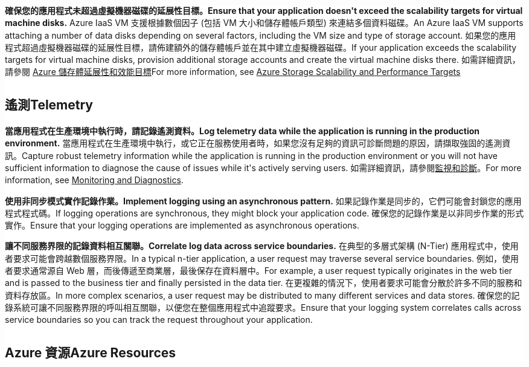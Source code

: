 <span data-ttu-id="e75be-302">**確保您的應用程式未超過虛擬機器磁碟的延展性目標。**</span><span class="sxs-lookup"><span data-stu-id="e75be-302">**Ensure that your application doesn't exceed the scalability targets for virtual machine disks.**</span></span> <span data-ttu-id="e75be-303">Azure IaaS VM 支援根據數個因子 (包括 VM 大小和儲存體帳戶類型) 來連結多個資料磁碟。</span><span class="sxs-lookup"><span data-stu-id="e75be-303">An Azure IaaS VM supports attaching a number of data disks depending on several factors, including the VM size and type of storage account.</span></span> <span data-ttu-id="e75be-304">如果您的應用程式超過虛擬機器磁碟的延展性目標，請佈建額外的儲存體帳戶並在其中建立虛擬機器磁碟。</span><span class="sxs-lookup"><span data-stu-id="e75be-304">If your application exceeds the scalability targets for virtual machine disks, provision additional storage accounts and create the virtual machine disks there.</span></span> <span data-ttu-id="e75be-305">如需詳細資訊，請參閱 [Azure 儲存體延展性和效能目標](/azure/storage/storage-scalability-targets/#scalability-targets-for-virtual-machine-disks)</span><span class="sxs-lookup"><span data-stu-id="e75be-305">For more information, see [Azure Storage Scalability and Performance Targets](/azure/storage/storage-scalability-targets/#scalability-targets-for-virtual-machine-disks)</span></span>

## <a name="telemetry"></a><span data-ttu-id="e75be-306">遙測</span><span class="sxs-lookup"><span data-stu-id="e75be-306">Telemetry</span></span>

<span data-ttu-id="e75be-307">**當應用程式在生產環境中執行時，請記錄遙測資料。**</span><span class="sxs-lookup"><span data-stu-id="e75be-307">**Log telemetry data while the application is running in the production environment.**</span></span> <span data-ttu-id="e75be-308">當應用程式在生產環境中執行，或它正在服務使用者時，如果您沒有足夠的資訊可診斷問題的原因，請擷取強固的遙測資訊。</span><span class="sxs-lookup"><span data-stu-id="e75be-308">Capture robust telemetry information while the application is running in the production environment or you will not have sufficient information to diagnose the cause of issues while it's actively serving users.</span></span> <span data-ttu-id="e75be-309">如需詳細資訊，請參閱[監視和診斷][monitoring-and-diagnostics-guidance]。</span><span class="sxs-lookup"><span data-stu-id="e75be-309">For more information, see [Monitoring and Diagnostics][monitoring-and-diagnostics-guidance].</span></span>

<span data-ttu-id="e75be-310">**使用非同步模式實作記錄作業。**</span><span class="sxs-lookup"><span data-stu-id="e75be-310">**Implement logging using an asynchronous pattern.**</span></span> <span data-ttu-id="e75be-311">如果記錄作業是同步的，它們可能會封鎖您的應用程式程式碼。</span><span class="sxs-lookup"><span data-stu-id="e75be-311">If logging operations are synchronous, they might block your application code.</span></span> <span data-ttu-id="e75be-312">確保您的記錄作業是以非同步作業的形式實作。</span><span class="sxs-lookup"><span data-stu-id="e75be-312">Ensure that your logging operations are implemented as asynchronous operations.</span></span>

<span data-ttu-id="e75be-313">**讓不同服務界限的記錄資料相互關聯。**</span><span class="sxs-lookup"><span data-stu-id="e75be-313">**Correlate log data across service boundaries.**</span></span> <span data-ttu-id="e75be-314">在典型的多層式架構 (N-Tier) 應用程式中，使用者要求可能會跨越數個服務界限。</span><span class="sxs-lookup"><span data-stu-id="e75be-314">In a typical n-tier application, a user request may traverse several service boundaries.</span></span> <span data-ttu-id="e75be-315">例如，使用者要求通常源自 Web 層，而後傳遞至商業層，最後保存在資料層中。</span><span class="sxs-lookup"><span data-stu-id="e75be-315">For example, a user request typically originates in the web tier and is passed to the business tier and finally persisted in the data tier.</span></span> <span data-ttu-id="e75be-316">在更複雜的情況下，使用者要求可能會分散於許多不同的服務和資料存放區。</span><span class="sxs-lookup"><span data-stu-id="e75be-316">In more complex scenarios, a user request may be distributed to many different services and data stores.</span></span> <span data-ttu-id="e75be-317">確保您的記錄系統可讓不同服務界限的呼叫相互關聯，以便您在整個應用程式中追蹤要求。</span><span class="sxs-lookup"><span data-stu-id="e75be-317">Ensure that your logging system correlates calls across service boundaries so you can track the request throughout your application.</span></span>

## <a name="azure-resources"></a><span data-ttu-id="e75be-318">Azure 資源</span><span class="sxs-lookup"><span data-stu-id="e75be-318">Azure Resources</span></span>


[app-service-autoscale]: /azure/monitoring-and-diagnostics/insights-how-to-scale/
[asynchronous-c-sharp]: /dotnet/articles/csharp/async
[circuit-breaker]: ../patterns/circuit-breaker.md
[cloud-service-autoscale]: /azure/cloud-services/cloud-services-how-to-scale/
[fma]: ../resiliency/failure-mode-analysis.md
[load-balancer]: /azure/load-balancer/load-balancer-overview/
[monitoring-and-diagnostics-guidance]: ../best-practices/monitoring.md
[resource-manager]: /azure/azure-resource-manager/resource-group-overview/
[retry-service-guidance]: ../best-practices/retry-service-specific.md
[site-recovery]: /azure/site-recovery/
[site-recovery-test]: /azure/site-recovery/site-recovery-test-failover-to-azure
[traffic-manager]: /azure/traffic-manager/traffic-manager-overview/
[traffic-manager-routing]: /azure/traffic-manager/traffic-manager-routing-methods/
[vmss-autoscale]: /azure/virtual-machine-scale-sets/virtual-machine-scale-sets-autoscale-overview/